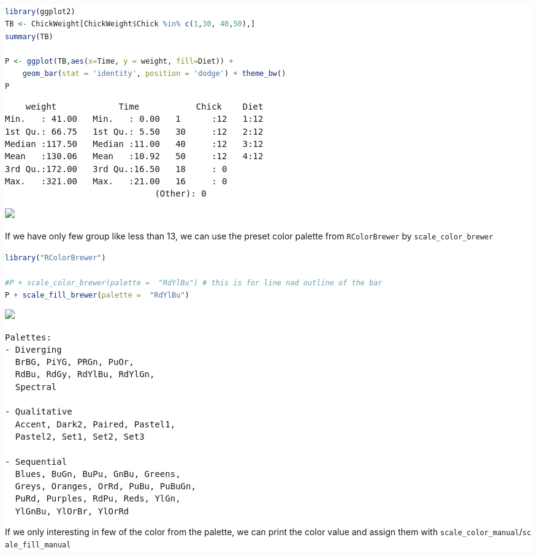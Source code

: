 ```r
library(ggplot2)
TB <- ChickWeight[ChickWeight$Chick %in% c(1,30, 40,50),]
summary(TB)

P <- ggplot(TB,aes(x=Time, y = weight, fill=Diet)) +
    geom_bar(stat = 'identity', position = 'dodge') + theme_bw()
P
```
<pre>
    weight            Time           Chick    Diet  
Min.   : 41.00   Min.   : 0.00   1      :12   1:12  
1st Qu.: 66.75   1st Qu.: 5.50   30     :12   2:12  
Median :117.50   Median :11.00   40     :12   3:12  
Mean   :130.06   Mean   :10.92   50     :12   4:12  
3rd Qu.:172.00   3rd Qu.:16.50   18     : 0         
Max.   :321.00   Max.   :21.00   16     : 0         
                             (Other): 0         
</pre>

![](https://s1.ax1x.com/2022/06/03/XNBPyV.png)

If we have only few group like less than 13, we can use the preset color palette from `RColorBrewer` by `scale_color_brewer`

```r
library("RColorBrewer")

#P + scale_color_brewer(palette =  "RdYlBu") # this is for line nad outline of the bar
P + scale_fill_brewer(palette =  "RdYlBu")
```

![](https://s1.ax1x.com/2022/06/03/XNBiLT.png)


<pre>
Palettes:
- Diverging
  BrBG, PiYG, PRGn, PuOr,
  RdBu, RdGy, RdYlBu, RdYlGn,
  Spectral

- Qualitative
  Accent, Dark2, Paired, Pastel1,
  Pastel2, Set1, Set2, Set3

- Sequential
  Blues, BuGn, BuPu, GnBu, Greens,
  Greys, Oranges, OrRd, PuBu, PuBuGn,
  PuRd, Purples, RdPu, Reds, YlGn,
  YlGnBu, YlOrBr, YlOrRd
</pre>

If we only interesting in few of the color from the palette, we can print the color value and assign them with `scale_color_manual`/`scale_fill_manual`

